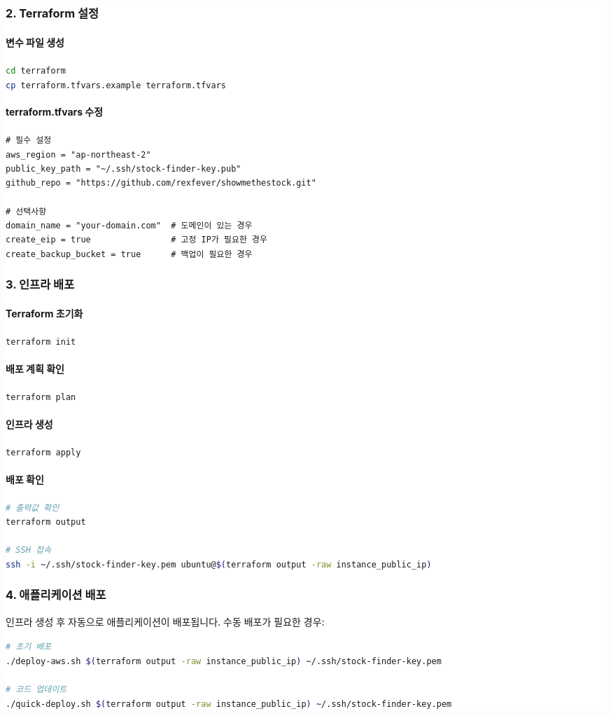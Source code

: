 ### **2. Terraform 설정**

#### **변수 파일 생성**
```bash
cd terraform
cp terraform.tfvars.example terraform.tfvars
```

#### **terraform.tfvars 수정**
```hcl
# 필수 설정
aws_region = "ap-northeast-2"
public_key_path = "~/.ssh/stock-finder-key.pub"
github_repo = "https://github.com/rexfever/showmethestock.git"

# 선택사항
domain_name = "your-domain.com"  # 도메인이 있는 경우
create_eip = true                # 고정 IP가 필요한 경우
create_backup_bucket = true      # 백업이 필요한 경우
```

### **3. 인프라 배포**

#### **Terraform 초기화**
```bash
terraform init
```

#### **배포 계획 확인**
```bash
terraform plan
```

#### **인프라 생성**
```bash
terraform apply
```

#### **배포 확인**
```bash
# 출력값 확인
terraform output

# SSH 접속
ssh -i ~/.ssh/stock-finder-key.pem ubuntu@$(terraform output -raw instance_public_ip)
```

### **4. 애플리케이션 배포**

인프라 생성 후 자동으로 애플리케이션이 배포됩니다. 수동 배포가 필요한 경우:

```bash
# 초기 배포
./deploy-aws.sh $(terraform output -raw instance_public_ip) ~/.ssh/stock-finder-key.pem

# 코드 업데이트
./quick-deploy.sh $(terraform output -raw instance_public_ip) ~/.ssh/stock-finder-key.pem
```
